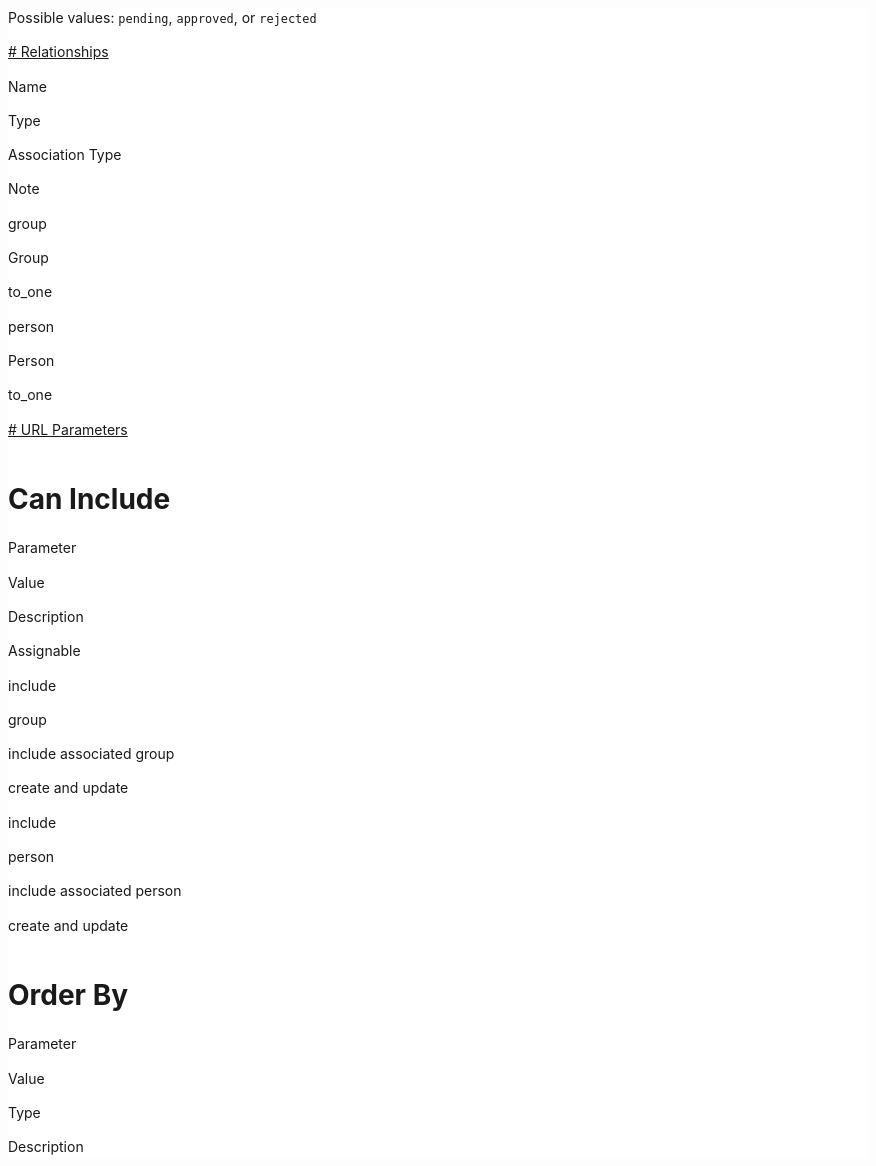 Possible values: `pending`, `approved`, or `rejected`

[# Relationships](#/apps/groups/2023-07-10/vertices/group_application#relationships)

Name

Type

Association Type

Note

group

Group

to\_one

person

Person

to\_one

[# URL Parameters](#/apps/groups/2023-07-10/vertices/group_application#url-parameters)

# Can Include

Parameter

Value

Description

Assignable

include

group

include associated group

create and update

include

person

include associated person

create and update

# Order By

Parameter

Value

Type

Description
